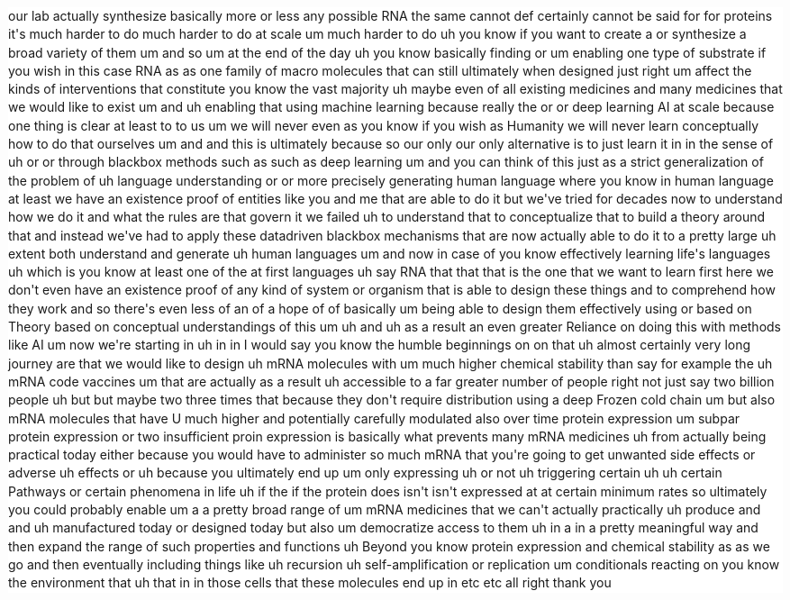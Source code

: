 our lab actually synthesize basically more or less any possible RNA the same
cannot def certainly cannot be said for for proteins it's much harder to do much harder to do at scale um much harder to
do uh you know if you want to create a or synthesize a broad variety of them um
and so um at the end of the day uh you know
basically finding or um enabling one
type of substrate if you wish in this case RNA as as one family of macro
molecules that can still ultimately when designed just right um affect the kinds
of interventions that constitute you know the vast majority uh maybe even of
all existing medicines and many medicines that we would like to exist um
and uh enabling that using machine learning because really the or or deep learning AI at scale because one thing
is clear at least to to us um we will never
even as you know if you wish as Humanity we will never learn conceptually how to
do that ourselves um and and this is ultimately
because so our only our only alternative is to just learn it in in the sense of
uh or or through blackbox methods such as such as deep learning um and you can think of this just as a strict
generalization of the problem of uh language understanding or or more precisely
generating human language where you know in human language at least we have an existence proof of entities like you and
me that are able to do it but we've tried for decades now to understand how we do it and what the rules are that
govern it we failed uh to understand that to conceptualize that to build a theory around that and instead we've had
to apply these datadriven blackbox mechanisms that are now actually able to do it to a pretty large uh extent both
understand and generate uh human languages
um and now in case of you know effectively learning life's languages uh which is you know at least
one of the at first languages uh say RNA that that that is the one that we want to learn first here we don't even have
an existence proof of any kind of system or organism that is able to design these things and to comprehend how they work
and so there's even less of an of a hope of of basically um being able to design
them effectively using or based on Theory based on conceptual understandings of this um uh and uh as a
result an even greater Reliance on doing this with methods like AI um now we're
starting in uh in in I would say you know the humble beginnings on on
that uh almost certainly very long journey are that we would like to design
uh mRNA molecules with um much higher chemical stability than say for example
the uh mRNA code vaccines um that are actually as a result uh accessible to a far greater
number of people right not just say two billion people uh but but maybe two
three times that because they don't require distribution using a deep Frozen cold chain um but also mRNA molecules
that have U much higher and potentially carefully modulated also over time
protein expression um subpar protein expression or two insufficient proin expression is
basically what prevents many mRNA medicines uh from actually being practical today either because you would
have to administer so much mRNA that you're going to get unwanted side effects or adverse uh effects or uh
because you ultimately end up um only expressing uh or not uh triggering
certain uh uh certain Pathways or certain phenomena in life uh if the if the protein does isn't isn't expressed
at at certain minimum rates so ultimately you could probably enable um a a pretty broad range of um
mRNA medicines that we can't actually practically uh produce and and uh
manufactured today or designed today but also um democratize access to them uh in
a in a pretty meaningful way and then expand the range of such properties and functions uh Beyond you know protein
expression and chemical stability as as we go and then eventually including things like uh recursion uh
self-amplification or replication um conditionals reacting on you know the
environment that uh that in in those cells that these molecules end up in etc
etc all right thank you